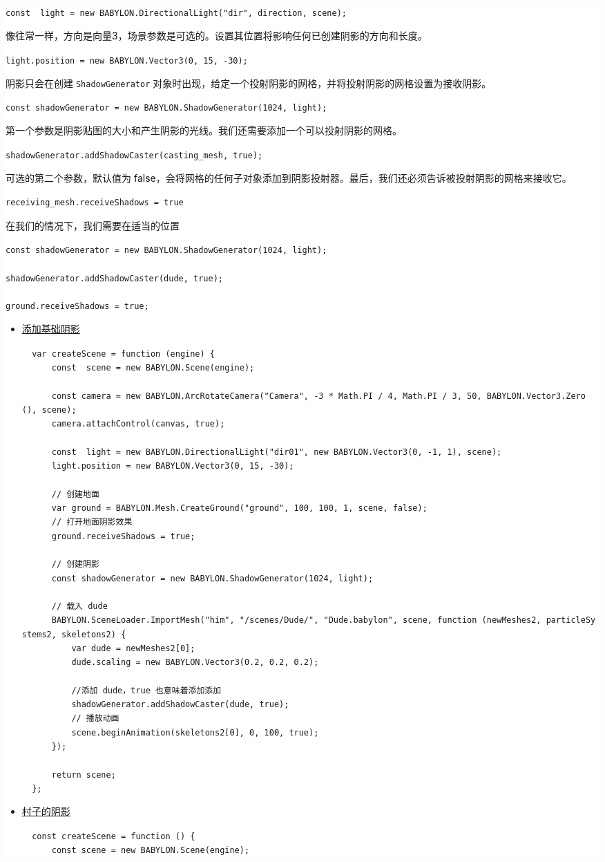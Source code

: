 	const  light = new BABYLON.DirectionalLight("dir", direction, scene);
像往常一样，方向是向量3，场景参数是可选的。设置其位置将影响任何已创建阴影的方向和长度。

	light.position = new BABYLON.Vector3(0, 15, -30);
阴影只会在创建 `ShadowGenerator` 对象时出现，给定一个投射阴影的网格，并将投射阴影的网格设置为接收阴影。

	const shadowGenerator = new BABYLON.ShadowGenerator(1024, light);
第一个参数是阴影贴图的大小和产生阴影的光线。我们还需要添加一个可以投射阴影的网格。

	shadowGenerator.addShadowCaster(casting_mesh, true);
可选的第二个参数，默认值为 false，会将网格的任何子对象添加到阴影投射器。最后，我们还必须告诉被投射阴影的网格来接收它。

	receiving_mesh.receiveShadows = true
在我们的情况下，我们需要在适当的位置

	const shadowGenerator = new BABYLON.ShadowGenerator(1024, light);
	
	shadowGenerator.addShadowCaster(dude, true);
	
	ground.receiveShadows = true;
- [添加基础阴影](https://playground.babylonjs.com/#4G38H4#7)

		var createScene = function (engine) {
		    const  scene = new BABYLON.Scene(engine);
		
		    const camera = new BABYLON.ArcRotateCamera("Camera", -3 * Math.PI / 4, Math.PI / 3, 50, BABYLON.Vector3.Zero(), scene);
		    camera.attachControl(canvas, true);
		    
		    const  light = new BABYLON.DirectionalLight("dir01", new BABYLON.Vector3(0, -1, 1), scene);
		    light.position = new BABYLON.Vector3(0, 15, -30);
		    
		    // 创建地面
		    var ground = BABYLON.Mesh.CreateGround("ground", 100, 100, 1, scene, false);
		    // 打开地面阴影效果
		    ground.receiveShadows = true;
		
		    // 创建阴影
		    const shadowGenerator = new BABYLON.ShadowGenerator(1024, light);
		    
		    // 载入 dude    
		    BABYLON.SceneLoader.ImportMesh("him", "/scenes/Dude/", "Dude.babylon", scene, function (newMeshes2, particleSystems2, skeletons2) {
		        var dude = newMeshes2[0];
		        dude.scaling = new BABYLON.Vector3(0.2, 0.2, 0.2);
		            
		        //添加 dude，true 也意味着添加添加
		        shadowGenerator.addShadowCaster(dude, true);
		        // 播放动画        
		        scene.beginAnimation(skeletons2[0], 0, 100, true);
		    });
		
		    return scene;
		};
- [村子的阴影](https://playground.babylonjs.com/#KBS9I5#96)

		const createScene = function () {
		    const scene = new BABYLON.Scene(engine);
		